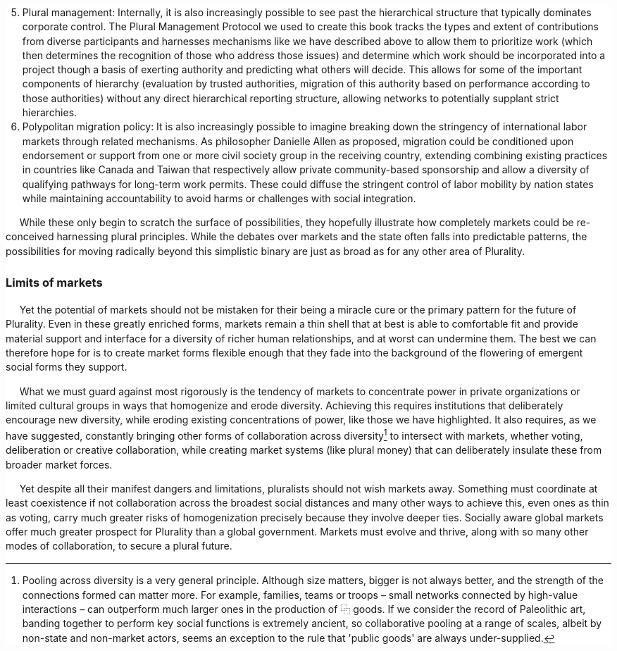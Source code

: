 5. Plural management: Internally, it is also increasingly possible to see past the hierarchical structure that typically dominates corporate control.  The Plural Management Protocol we used to create this book tracks the types and extent of contributions from diverse participants and harnesses mechanisms like we have described above to allow them to prioritize work (which then determines the recognition of those who address those issues) and determine which work should be incorporated into a project though a basis of exerting authority and predicting what others will decide.  This allows for some of the important components of hierarchy (evaluation by trusted authorities, migration of this authority based on performance according to those authorities) without any direct hierarchical reporting structure, allowing networks to potentially supplant strict hierarchies.
6. Polypolitan migration policy: It is also increasingly possible to imagine  breaking down the stringency of international labor markets through related mechanisms.  As philosopher Danielle Allen as proposed, migration could be conditioned upon endorsement or support from one or more civil society group in the receiving country, extending combining existing practices in countries like Canada and Taiwan that respectively allow private community-based sponsorship and allow a diversity of qualifying pathways for long-term work permits.  These could diffuse the stringent control of labor mobility by nation states while maintaining accountability to avoid harms or challenges with social integration.

&nbsp;&nbsp;&nbsp;&nbsp; While these only begin to scratch the surface of possibilities, they hopefully illustrate how completely markets could be re-conceived harnessing plural principles.  While the debates over markets and the state often falls into predictable patterns, the possibilities for moving radically beyond this simplistic binary are just as broad as for any other area of Plurality.




### Limits of markets

&nbsp;&nbsp;&nbsp;&nbsp; Yet the potential of markets should not be mistaken for their being a miracle cure or the primary pattern for the future of Plurality.  Even in these greatly enriched forms, markets remain a thin shell that at best is able to comfortable fit and provide material support and interface for a diversity of richer human relationships, and at worst can undermine them.  The best we can therefore hope for is to create market forms flexible enough that they fade into the background of the flowering of emergent social forms they support.

&nbsp;&nbsp;&nbsp;&nbsp; What we must guard against most rigorously is the tendency of markets to concentrate power in private organizations or limited cultural groups in ways that homogenize and erode diversity.  Achieving this requires institutions that deliberately encourage new diversity, while eroding existing concentrations of power, like those we have highlighted.  It also requires, as we have suggested, constantly bringing other forms of collaboration across diversity[^CollabNote] to intersect with markets, whether voting, deliberation or creative collaboration, while creating market systems (like plural money) that can deliberately insulate these from broader market forces.

&nbsp;&nbsp;&nbsp;&nbsp; Yet despite all their manifest dangers and limitations, pluralists should not wish markets away.  Something must coordinate at least coexistence if not collaboration across the broadest social distances and many other ways to achieve this, even ones as thin as voting, carry much greater risks of homogenization precisely because they involve deeper ties.  Socially aware global markets offer much greater prospect for Plurality than a global government.  Markets must evolve and thrive, along with so many other modes of collaboration, to secure a plural future.










[^Hirsch]: Cite Hirschman's *The Passions and the Interests*.
[^Marketarg]: Cite Slobodian and Schumpeter
[^interact]: Cite Interaction Field and Humanocracy.
[^Arnott]: Cite HGT papers.
[^Robinson]: Cite Kim Stanley Robinson book.
[^CollabNote]: Pooling across diversity is a very general principle.  Although size matters, bigger is not always better, and the strength of the connections formed can matter more. For example, families, teams or troops – small networks connected by high-value interactions – can outperform much larger ones in the production of ⿻ goods.  If we consider the record of Paleolithic art, banding together to perform key social functions is extremely ancient, so collaborative pooling at a range of scales, albeit by non-state and non-market actors, seems an exception to the rule that 'public goods' are always under-supplied.
